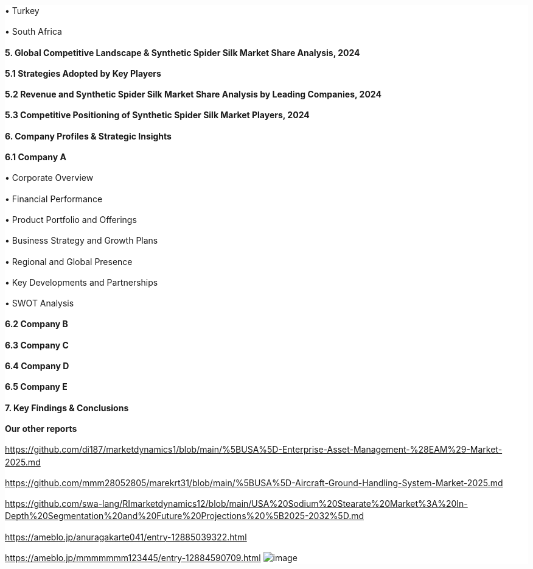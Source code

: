 • Turkey

• South Africa

<strong>5. Global Competitive Landscape & Synthetic Spider Silk Market Share Analysis, 2024</strong>

<strong>5.1 Strategies Adopted by Key Players</strong>

<strong>5.2 Revenue and Synthetic Spider Silk Market Share Analysis by Leading Companies, 2024</strong>

<strong>5.3 Competitive Positioning of Synthetic Spider Silk Market Players, 2024</strong>

<strong>6. Company Profiles & Strategic Insights</strong>

<strong>6.1 Company A</strong>

• Corporate Overview

• Financial Performance

• Product Portfolio and Offerings

• Business Strategy and Growth Plans

• Regional and Global Presence

• Key Developments and Partnerships

• SWOT Analysis

<strong>6.2 Company B</strong>

<strong>6.3 Company C</strong>

<strong>6.4 Company D</strong>

<strong>6.5 Company E</strong>

<strong>7. Key Findings & Conclusions</strong>

<strong>Our other reports</strong>

<a href=https://github.com/di187/marketdynamics1/blob/main/%5BUSA%5D-Enterprise-Asset-Management-%28EAM%29-Market-2025.md>https://github.com/di187/marketdynamics1/blob/main/%5BUSA%5D-Enterprise-Asset-Management-%28EAM%29-Market-2025.md</a>

<a href=https://github.com/mmm28052805/marekrt31/blob/main/%5BUSA%5D-Aircraft-Ground-Handling-System-Market-2025.md>https://github.com/mmm28052805/marekrt31/blob/main/%5BUSA%5D-Aircraft-Ground-Handling-System-Market-2025.md</a>

<a href=https://github.com/swa-lang/RImarketdynamics12/blob/main/USA%20Sodium%20Stearate%20Market%3A%20In-Depth%20Segmentation%20and%20Future%20Projections%20%5B2025-2032%5D.md>https://github.com/swa-lang/RImarketdynamics12/blob/main/USA%20Sodium%20Stearate%20Market%3A%20In-Depth%20Segmentation%20and%20Future%20Projections%20%5B2025-2032%5D.md</a>

<a href=https://ameblo.jp/anuragakarte041/entry-12885039322.html>https://ameblo.jp/anuragakarte041/entry-12885039322.html</a>

<a href=https://ameblo.jp/mmmmmmm123445/entry-12884590709.html>https://ameblo.jp/mmmmmmm123445/entry-12884590709.html</a>
![image](https://github.com/user-attachments/assets/37eeac46-e7c7-4780-acb1-5555017ede68)
